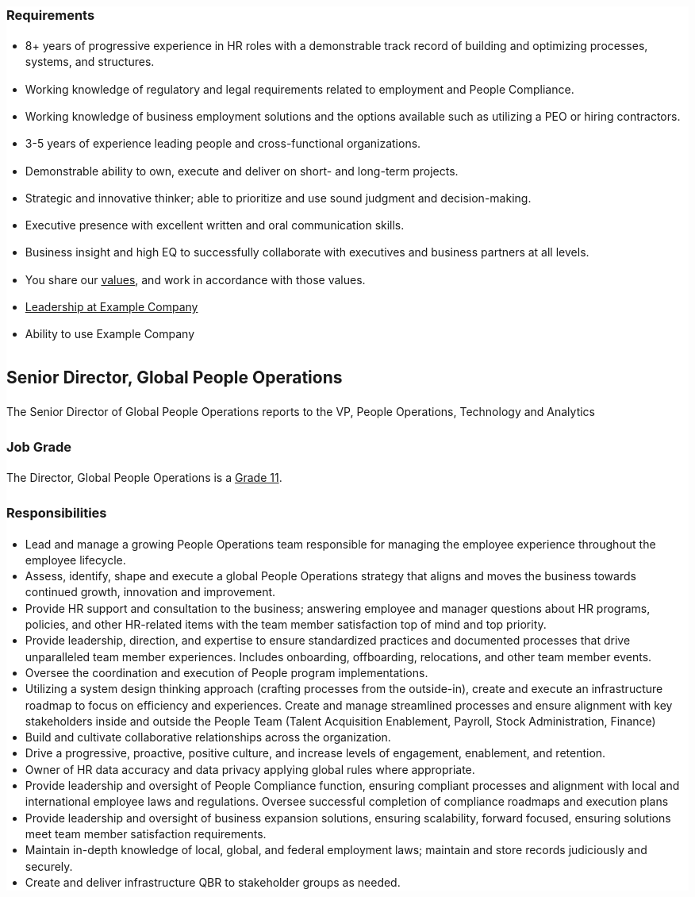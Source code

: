 
### Requirements

- 8+ years of progressive experience in HR roles with a demonstrable track record of building and optimizing processes, systems, and structures.
- Working knowledge of regulatory and legal requirements related to employment and People Compliance.
- Working knowledge of business employment solutions and the options available such as utilizing a PEO or hiring contractors.
- 3-5 years of experience leading people and cross-functional organizations.
- Demonstrable ability to own, execute and deliver on short- and long-term projects.
- Strategic and innovative thinker; able to prioritize and use sound judgment and decision-making.
- Executive presence with excellent written and oral communication skills.
- Business insight and high EQ to successfully collaborate with executives and business partners at all levels.

- You share our [values](/handbook/values/), and work in accordance with those values.
- [Leadership at Example Company](/handbook/company/structure/#director-group)
- Ability to use Example Company

## Senior Director, Global People Operations

The Senior Director of Global People Operations reports to the VP, People Operations, Technology and Analytics

### Job Grade

The Director, Global People Operations is a [Grade 11](/handbook/total-rewards/compensation/compensation-calculator/#example_company-job-grades).

### Responsibilities

- Lead and manage a growing People Operations team responsible for managing the employee experience throughout the employee lifecycle.
- Assess, identify, shape and execute a global People Operations strategy that aligns and moves the business towards continued growth, innovation and improvement.
- Provide HR support and consultation to the business; answering employee and manager questions about HR programs, policies, and other HR-related items with the team member satisfaction top of mind and top priority.
- Provide leadership, direction, and expertise to ensure standardized practices and documented processes that drive unparalleled team member experiences.  Includes onboarding, offboarding, relocations, and other team member events.
- Oversee the coordination and execution of People program implementations.
- Utilizing a system design thinking approach (crafting processes from the outside-in), create and execute an infrastructure roadmap to focus on efficiency and experiences.  Create and manage streamlined processes and ensure alignment with key stakeholders inside and outside the People Team (Talent Acquisition Enablement, Payroll, Stock Administration, Finance)
- Build and cultivate collaborative relationships across the organization.
- Drive a progressive, proactive, positive culture, and increase levels of engagement, enablement, and retention.
- Owner of HR data accuracy and data privacy applying global rules where appropriate.
- Provide leadership and oversight of People Compliance function, ensuring compliant processes and alignment with local and international employee laws and regulations.  Oversee successful completion of compliance roadmaps and execution plans
- Provide leadership and oversight of business expansion solutions, ensuring scalability, forward focused, ensuring solutions meet team member satisfaction requirements.
- Maintain in-depth knowledge of local, global, and federal employment laws; maintain and store records judiciously and securely.
- Create and deliver infrastructure QBR to stakeholder groups as needed.

